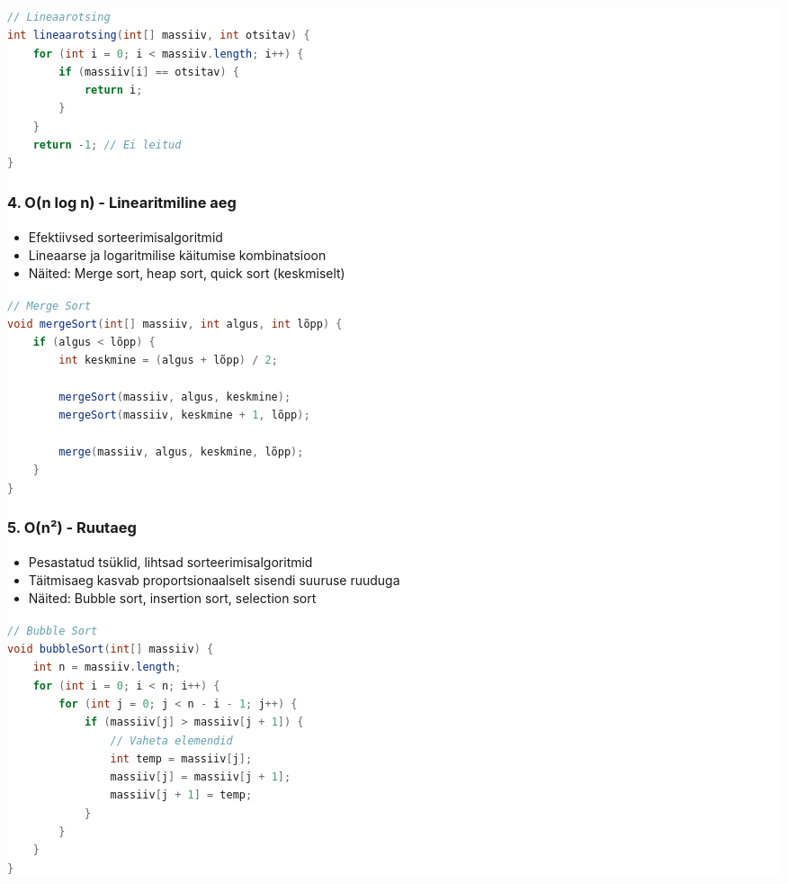 ```java
// Lineaarotsing
int lineaarotsing(int[] massiiv, int otsitav) {
    for (int i = 0; i < massiiv.length; i++) {
        if (massiiv[i] == otsitav) {
            return i;
        }
    }
    return -1; // Ei leitud
}
```

### 4. O(n log n) - Linearitmiline aeg
- Efektiivsed sorteerimisalgoritmid
- Lineaarse ja logaritmilise käitumise kombinatsioon
- Näited: Merge sort, heap sort, quick sort (keskmiselt)

```java
// Merge Sort
void mergeSort(int[] massiiv, int algus, int lõpp) {
    if (algus < lõpp) {
        int keskmine = (algus + lõpp) / 2;
        
        mergeSort(massiiv, algus, keskmine);
        mergeSort(massiiv, keskmine + 1, lõpp);
        
        merge(massiiv, algus, keskmine, lõpp);
    }
}
```

### 5. O(n²) - Ruutaeg
- Pesastatud tsüklid, lihtsad sorteerimisalgoritmid
- Täitmisaeg kasvab proportsionaalselt sisendi suuruse ruuduga
- Näited: Bubble sort, insertion sort, selection sort

```java
// Bubble Sort
void bubbleSort(int[] massiiv) {
    int n = massiiv.length;
    for (int i = 0; i < n; i++) {
        for (int j = 0; j < n - i - 1; j++) {
            if (massiiv[j] > massiiv[j + 1]) {
                // Vaheta elemendid
                int temp = massiiv[j];
                massiiv[j] = massiiv[j + 1];
                massiiv[j + 1] = temp;
            }
        }
    }
}
```

